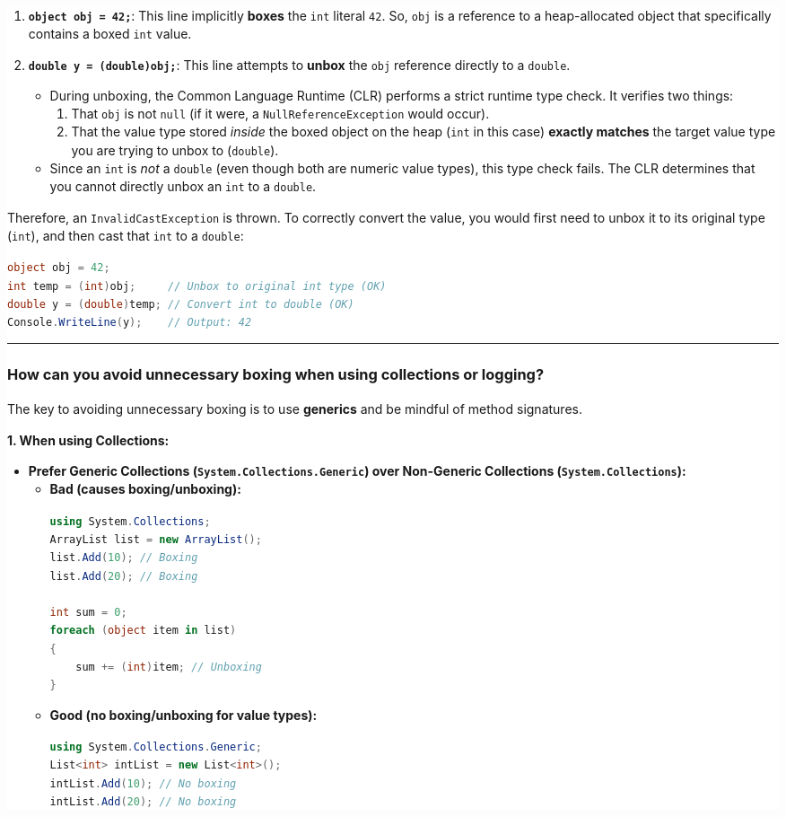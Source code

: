 1.  **`object obj = 42;`**: This line implicitly **boxes** the `int` literal `42`. So, `obj` is a reference to a heap-allocated object that specifically contains a boxed `int` value.

2.  **`double y = (double)obj;`**: This line attempts to **unbox** the `obj` reference directly to a `double`.

      * During unboxing, the Common Language Runtime (CLR) performs a strict runtime type check. It verifies two things:
        1.  That `obj` is not `null` (if it were, a `NullReferenceException` would occur).
        2.  That the value type stored *inside* the boxed object on the heap (`int` in this case) **exactly matches** the target value type you are trying to unbox to (`double`).
      * Since an `int` is *not* a `double` (even though both are numeric value types), this type check fails. The CLR determines that you cannot directly unbox an `int` to a `double`.

Therefore, an `InvalidCastException` is thrown. To correctly convert the value, you would first need to unbox it to its original type (`int`), and then cast that `int` to a `double`:

```csharp
object obj = 42;
int temp = (int)obj;     // Unbox to original int type (OK)
double y = (double)temp; // Convert int to double (OK)
Console.WriteLine(y);    // Output: 42
```

-----

### **How can you avoid unnecessary boxing when using collections or logging?**

The key to avoiding unnecessary boxing is to use **generics** and be mindful of method signatures.

**1. When using Collections:**

  * **Prefer Generic Collections (`System.Collections.Generic`) over Non-Generic Collections (`System.Collections`):**
      * **Bad (causes boxing/unboxing):**
        ```csharp
        using System.Collections;
        ArrayList list = new ArrayList();
        list.Add(10); // Boxing
        list.Add(20); // Boxing

        int sum = 0;
        foreach (object item in list)
        {
            sum += (int)item; // Unboxing
        }
        ```
      * **Good (no boxing/unboxing for value types):**
        ```csharp
        using System.Collections.Generic;
        List<int> intList = new List<int>();
        intList.Add(10); // No boxing
        intList.Add(20); // No boxing
